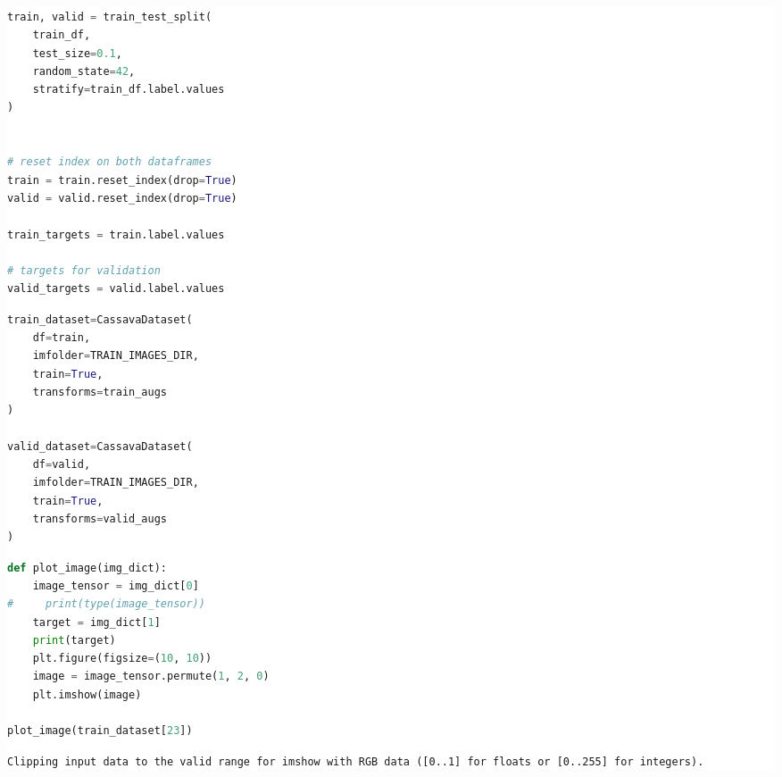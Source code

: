 
```python
train, valid = train_test_split(
    train_df, 
    test_size=0.1, 
    random_state=42,
    stratify=train_df.label.values
)


# reset index on both dataframes
train = train.reset_index(drop=True)
valid = valid.reset_index(drop=True)

train_targets = train.label.values

# targets for validation
valid_targets = valid.label.values
```


```python
train_dataset=CassavaDataset(
    df=train,
    imfolder=TRAIN_IMAGES_DIR,
    train=True,
    transforms=train_augs
)

valid_dataset=CassavaDataset(
    df=valid,
    imfolder=TRAIN_IMAGES_DIR,
    train=True,
    transforms=valid_augs
)
```


```python
def plot_image(img_dict):
    image_tensor = img_dict[0]
#     print(type(image_tensor))
    target = img_dict[1]
    print(target)
    plt.figure(figsize=(10, 10))
    image = image_tensor.permute(1, 2, 0) 
    plt.imshow(image)
    
plot_image(train_dataset[23])

```

    Clipping input data to the valid range for imshow with RGB data ([0..1] for floats or [0..255] for integers).
